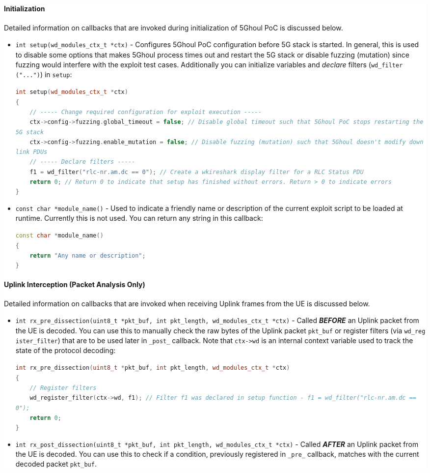 
</div>

#### Initialization

Detailed information on callbacks that are invoked during initialization of 5Ghoul PoC is discussed below.

*   `int setup(wd_modules_ctx_t *ctx)` - Configures 5Ghoul PoC configuration before 5G stack is started. In general, this is used to disable some options that makes 5Ghoul process times out and restart the 5G stack or disable fuzzing (mutation) since fuzzing would interfere with the exploit test cases. Additionally you can initialize variables and _declare_ filters (`wd_filter("...")`) in `setup`:

    ```c++
    int setup(wd_modules_ctx_t *ctx)
    {
        // ----- Change required configuration for exploit execution -----
        ctx->config->fuzzing.global_timeout = false; // Disable global timeout such that 5Ghoul PoC stops restarting the 5G stack
        ctx->config->fuzzing.enable_mutation = false; // Disable fuzzing (mutation) such that 5Ghoul doesn't modify downlink PDUs
        // ----- Declare filters -----
        f1 = wd_filter("rlc-nr.am.dc == 0"); // Create a wkireshark display filter for a RLC Status PDU
        return 0; // Return 0 to indicate that setup has finished without errors. Return > 0 to indicate errors
    }
    ```
*   `const char *module_name()` - Used to indicate a friendly name or description of the current exploit script to be loaded at runtime. Currently this is not used. You can return any string in this callback:

    ```c++
    const char *module_name()
    {
    	return "Any name or description";
    }
    ```

#### Uplink Interception (Packet Analysis Only)

Detailed information on callbacks that are invoked when receiving Uplink frames from the UE is discussed below.

*   `int rx_pre_dissection(uint8_t *pkt_buf, int pkt_length, wd_modules_ctx_t *ctx)` - Called _**BEFORE**_ an Uplink packet from the UE is decoded. You can use this to manually check the raw bytes of the Uplink packet `pkt_buf` or register filters (via `wd_register_filter`) that are to be used later in `_post_` callback. Note that `ctx->wd` is an internal context variable used to track the state of the protocol decoding:

    ```c++
    int rx_pre_dissection(uint8_t *pkt_buf, int pkt_length, wd_modules_ctx_t *ctx)
    {
        // Register filters
        wd_register_filter(ctx->wd, f1); // Filter f1 was declared in setup function - f1 = wd_filter("rlc-nr.am.dc == 0"); 
        return 0;
    }
    ```
*   `int rx_post_dissection(uint8_t *pkt_buf, int pkt_length, wd_modules_ctx_t *ctx)` - Called _**AFTER**_ an Uplink packet from the UE is decoded. You can use this to check if a condition, previously registered in `_pre_` callback, matches with the current decoded packet `pkt_buf`.

